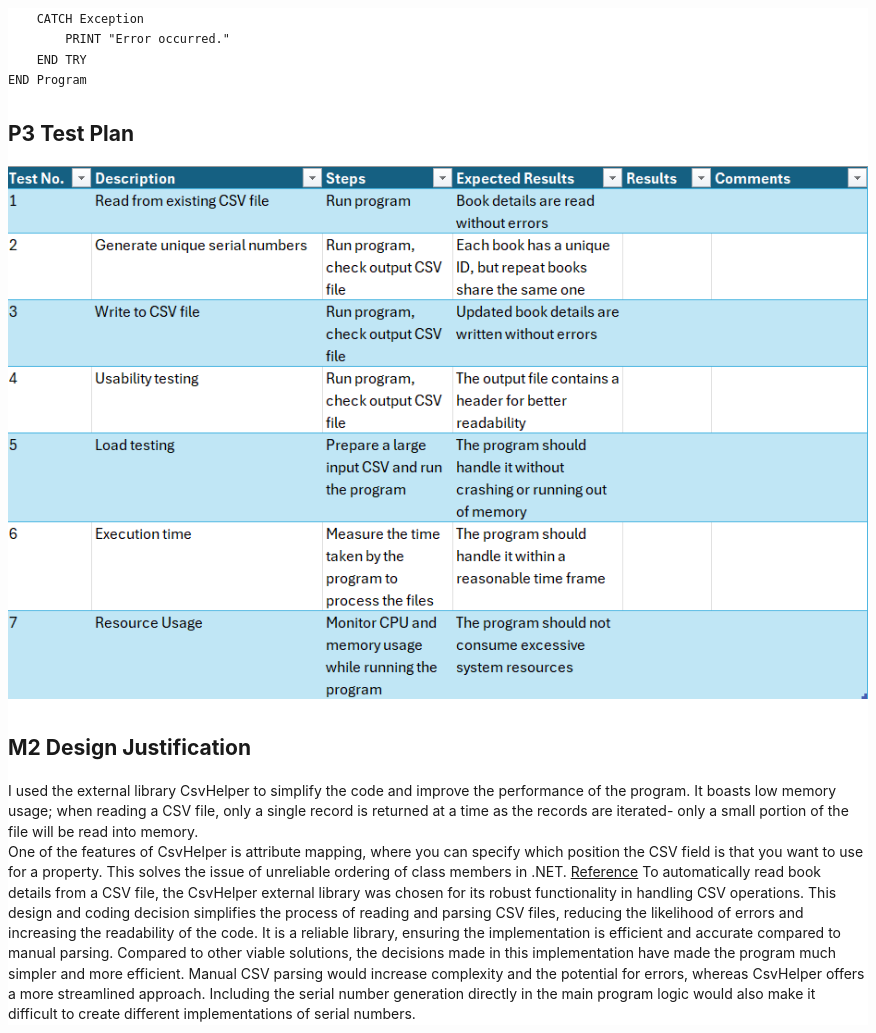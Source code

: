 ```code
    CATCH Exception
        PRINT "Error occurred."
    END TRY
END Program
```

## P3 Test Plan

![Test plan for a book sorting program](Images/TestCSV.png)

## M2 Design Justification

I used the external library CsvHelper to simplify the code and improve the performance of the program. It boasts low memory usage; when reading a CSV file, only a single record is returned at a time as the records are iterated- only a small portion of the file will be read into memory.\
One of the features of CsvHelper is attribute mapping, where you can specify which position the CSV field is that you want to use for a property. This solves the issue of unreliable ordering of class members in .NET. [Reference](https://joshclose.github.io/CsvHelper/) To automatically read book details from a CSV file, the CsvHelper external library was chosen for its robust functionality in handling CSV operations. This design and coding decision simplifies the process of reading and parsing CSV files, reducing the likelihood of errors and increasing the readability of the code. It is a reliable library, ensuring the implementation is efficient and accurate compared to manual parsing.
Compared to other viable solutions, the decisions made in this implementation have made the program much simpler and more efficient. Manual CSV parsing would increase complexity and the potential for errors, whereas CsvHelper offers a more streamlined approach. Including the serial number generation directly in the main program logic would also make it difficult to create different implementations of serial numbers.
